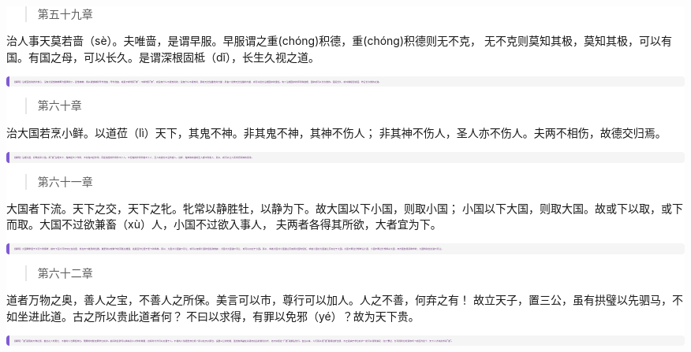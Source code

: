 > 第五十九章

治人事天莫若啬（sè）。夫唯啬，是谓早服。早服谓之重(chóng)积德，重(chóng)积德则无不克，
无不克则莫知其极，莫知其极，可以有国。有国之母，可以长久。是谓深根固柢（dǐ），长生久视之道。

<div class='warning' style='background-color: #F5F5F5; color: #69337A; border-left: solid #805AD5 4px; border-radius: 4px; padding:0.7em; font-size: 20%'>
<span>
    <p style='margin-left:1em;'>
    【解释】治理百姓和养护身心，没有比爱惜精神更为重要的了。爱惜精神，得以能够做到早作准备；早作准备，就是不断地积“德”；不断地积“德”，就没有什么不能攻克的；没有什么不能攻克，那就无法估量他的力量；具备了这种无法估量的力量，就可以担负治理国家的重任。有了治理国家的原则和道理，国家就可以长久维持。国运长久，就叫做根深祗固，符合长久维持之道。
    </p>
</span>
</div>

> 第六十章

治大国若烹小鲜。以道莅（lì）天下，其鬼不神。非其鬼不神，其神不伤人；
非其神不伤人，圣人亦不伤人。夫两不相伤，故德交归焉。

<div class='warning' style='background-color: #F5F5F5; color: #69337A; border-left: solid #805AD5 4px; border-radius: 4px; padding:0.7em; font-size: 20%'>
<span>
    <p style='margin-left:1em;'>
    【解释】治理大国，好像煎烹小鱼。用“道”治理天下，鬼神起不了作用，不仅鬼不起作用，而是鬼怪的作用伤不了人。不但鬼的作用伤害不了人，圣人有道也不会伤害人。这样，鬼神和有道的圣人都不伤害人，所以，就可以让人民享受到德的恩泽。
    </p>
</span>
</div>

> 第六十一章

大国者下流。天下之交，天下之牝。牝常以静胜牡，以静为下。故大国以下小国，则取小国；
小国以下大国，则取大国。故或下以取，或下而取。大国不过欲兼畜（xù）人，小国不过欲入事人，
夫两者各得其所欲，大者宜为下。

<div class='warning' style='background-color: #F5F5F5; color: #69337A; border-left: solid #805AD5 4px; border-radius: 4px; padding:0.7em; font-size: 20%'>
<span>
    <p style='margin-left:1em;'>
    【解释】大国要像居于江河下游那样，使天下百川河流交汇在这里，处在天下雌柔的位置。雌柔常以安静守定而胜过雄强，这是因为它居于柔下的缘故。所以，大国对小国谦下忍让，就可以取得小国的信任和依赖；小国对大国谦下忍让，就可以见容于大国。所以，或者大国对小国谦让而取得大国的信任，或者小国对大国谦让而见容于大国。大国不要过分想统治小国，小国不要过分想顺从大国，两方面各得所欲求的，大国特别应该谦下忍让。
    </p>
</span>
</div>

> 第六十二章

道者万物之奥，善人之宝，不善人之所保。美言可以市，尊行可以加人。人之不善，何弃之有！
故立天子，置三公，虽有拱璧以先驷马，不如坐进此道。古之所以贵此道者何？
不曰以求得，有罪以免邪（yé）？故为天下贵。

<div class='warning' style='background-color: #F5F5F5; color: #69337A; border-left: solid #805AD5 4px; border-radius: 4px; padding:0.7em; font-size: 20%'>
<span>
    <p style='margin-left:1em;'>
    【解释】“道”是荫庇万物之所，善良之人珍贵它，不善的人也要保持它。需要的时候还要求它庇护。美好的言辞可以换来别人对你的尊重；良好的行为可以见重于人。不善的人怎能舍弃它呢？所以在天子即位、设置三公的时候，虽然有拱壁在先驷马在后的献礼仪式，还不如把这个“道”进献给他们。自古以来，人们所以把“道”看得这样宝贵，不正是由于求它庇护一定可以得到满足；犯了罪过，也可得到它的宽恕吗？就因为这个，天下人才如此珍视“道”。
    </p>
</span>
</div>
